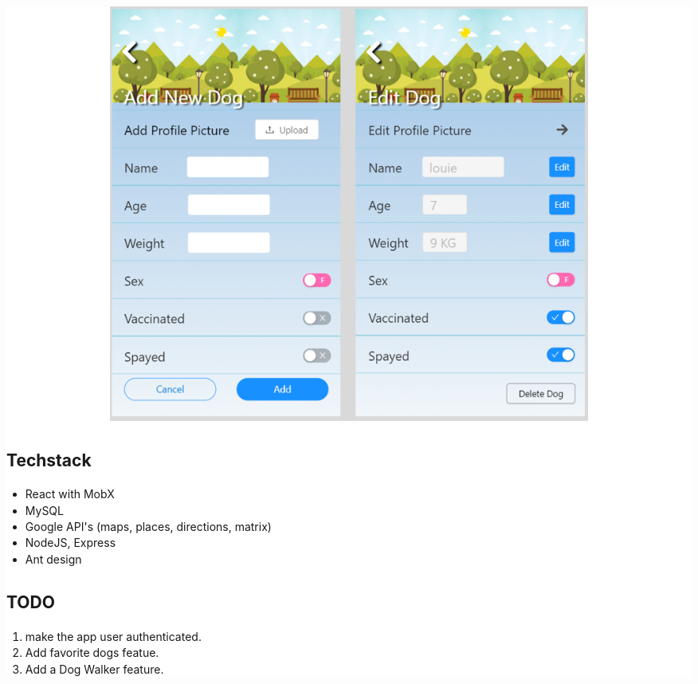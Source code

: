 <p align="center"><img src="assets/profile-features.PNG" width="600" /></p>



## Techstack

- React with MobX
- MySQL
- Google API's (maps, places, directions, matrix)
- NodeJS, Express
- Ant design

## TODO

1. make the app user authenticated.
2. Add favorite dogs featue.
3. Add a Dog Walker feature. 

